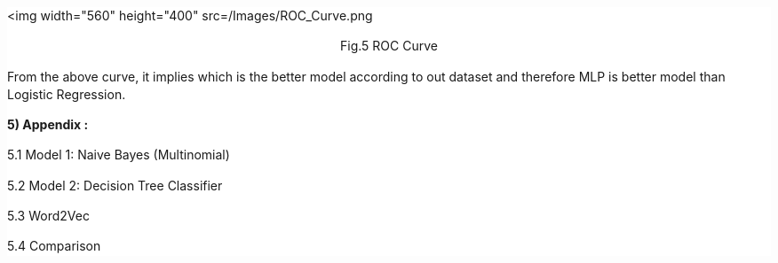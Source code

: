 <img width="560" height="400" src=/Images/ROC_Curve.png
</p>
  
 <p align="center">
    Fig.5 ROC Curve
</p> 
 
  
   
  From the above curve, it implies which is the better model according to out dataset and therefore MLP is better model than Logistic    Regression.
  
**5) Appendix :**

  5.1 Model 1: Naive Bayes (Multinomial)
  
  5.2 Model 2: Decision Tree Classifier
  
  5.3 Word2Vec
  
  5.4 Comparison
      